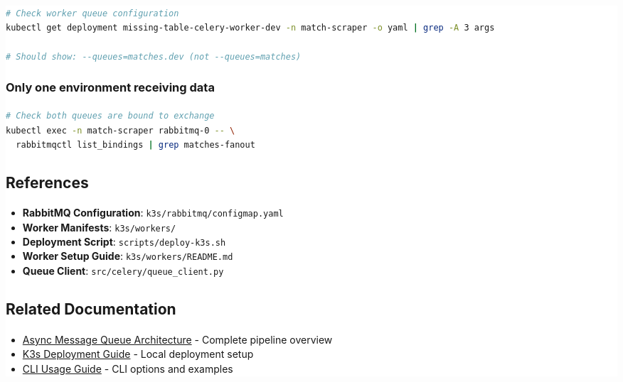 ```bash
# Check worker queue configuration
kubectl get deployment missing-table-celery-worker-dev -n match-scraper -o yaml | grep -A 3 args

# Should show: --queues=matches.dev (not --queues=matches)
```

### Only one environment receiving data

```bash
# Check both queues are bound to exchange
kubectl exec -n match-scraper rabbitmq-0 -- \
  rabbitmqctl list_bindings | grep matches-fanout
```

## References

- **RabbitMQ Configuration**: `k3s/rabbitmq/configmap.yaml`
- **Worker Manifests**: `k3s/workers/`
- **Deployment Script**: `scripts/deploy-k3s.sh`
- **Worker Setup Guide**: `k3s/workers/README.md`
- **Queue Client**: `src/celery/queue_client.py`

## Related Documentation

- [Async Message Queue Architecture](async-message-queue-architecture.md) - Complete pipeline overview
- [K3s Deployment Guide](../deployment/k3s-deployment.md) - Local deployment setup
- [CLI Usage Guide](../guides/cli-usage.md) - CLI options and examples
